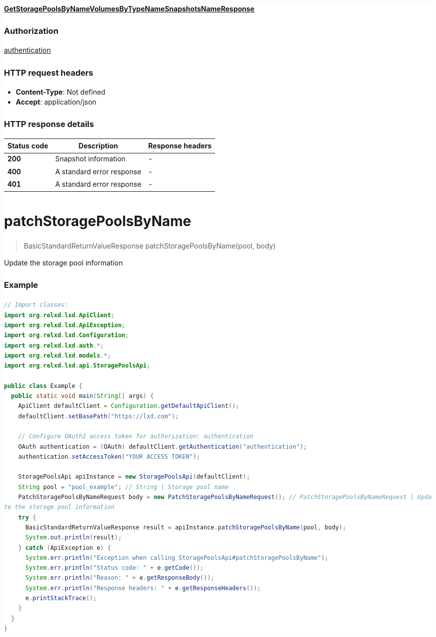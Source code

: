 [**GetStoragePoolsByNameVolumesByTypeNameSnapshotsNameResponse**](GetStoragePoolsByNameVolumesByTypeNameSnapshotsNameResponse.md)

### Authorization

[authentication](../README.md#authentication)

### HTTP request headers

 - **Content-Type**: Not defined
 - **Accept**: application/json

### HTTP response details
| Status code | Description | Response headers |
|-------------|-------------|------------------|
**200** | Snapshot information |  -  |
**400** | A standard error response |  -  |
**401** | A standard error response |  -  |

<a name="patchStoragePoolsByName"></a>
# **patchStoragePoolsByName**
> BasicStandardReturnValueResponse patchStoragePoolsByName(pool, body)



Update the storage pool information

### Example
```java
// Import classes:
import org.relxd.lxd.ApiClient;
import org.relxd.lxd.ApiException;
import org.relxd.lxd.Configuration;
import org.relxd.lxd.auth.*;
import org.relxd.lxd.models.*;
import org.relxd.lxd.api.StoragePoolsApi;

public class Example {
  public static void main(String[] args) {
    ApiClient defaultClient = Configuration.getDefaultApiClient();
    defaultClient.setBasePath("https://lxd.com");
    
    // Configure OAuth2 access token for authorization: authentication
    OAuth authentication = (OAuth) defaultClient.getAuthentication("authentication");
    authentication.setAccessToken("YOUR ACCESS TOKEN");

    StoragePoolsApi apiInstance = new StoragePoolsApi(defaultClient);
    String pool = "pool_example"; // String | Storage pool name
    PatchStoragePoolsByNameRequest body = new PatchStoragePoolsByNameRequest(); // PatchStoragePoolsByNameRequest | Update the storage pool information
    try {
      BasicStandardReturnValueResponse result = apiInstance.patchStoragePoolsByName(pool, body);
      System.out.println(result);
    } catch (ApiException e) {
      System.err.println("Exception when calling StoragePoolsApi#patchStoragePoolsByName");
      System.err.println("Status code: " + e.getCode());
      System.err.println("Reason: " + e.getResponseBody());
      System.err.println("Response headers: " + e.getResponseHeaders());
      e.printStackTrace();
    }
  }
}
```
